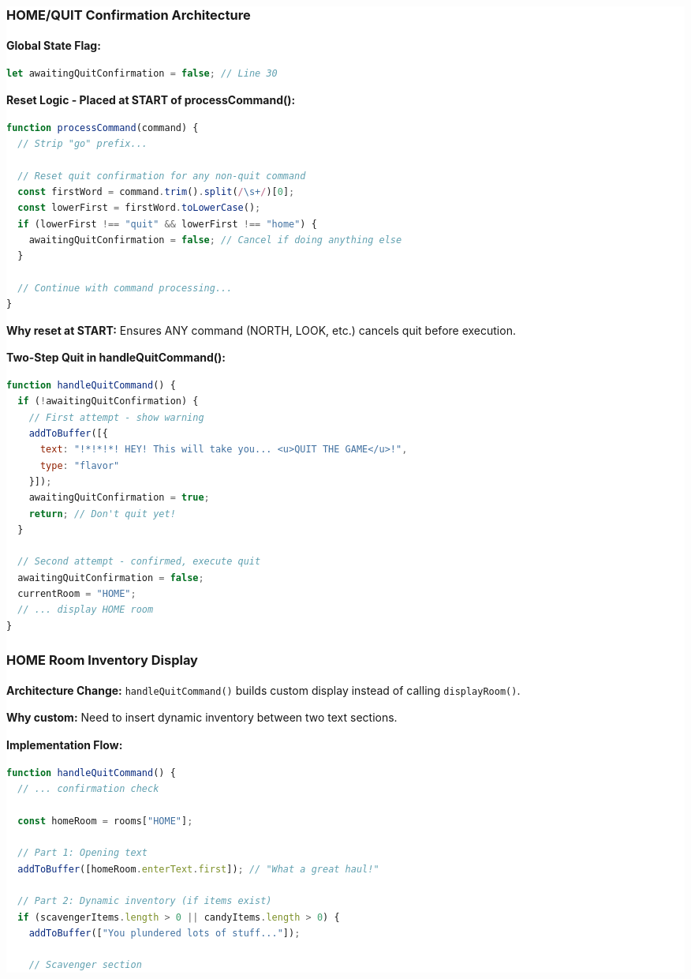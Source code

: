 ### HOME/QUIT Confirmation Architecture

**Global State Flag:**
```javascript
let awaitingQuitConfirmation = false; // Line 30
```

**Reset Logic - Placed at START of processCommand():**
```javascript
function processCommand(command) {
  // Strip "go" prefix...

  // Reset quit confirmation for any non-quit command
  const firstWord = command.trim().split(/\s+/)[0];
  const lowerFirst = firstWord.toLowerCase();
  if (lowerFirst !== "quit" && lowerFirst !== "home") {
    awaitingQuitConfirmation = false; // Cancel if doing anything else
  }

  // Continue with command processing...
}
```

**Why reset at START:** Ensures ANY command (NORTH, LOOK, etc.) cancels quit before execution.

**Two-Step Quit in handleQuitCommand():**
```javascript
function handleQuitCommand() {
  if (!awaitingQuitConfirmation) {
    // First attempt - show warning
    addToBuffer([{
      text: "!*!*!*! HEY! This will take you... <u>QUIT THE GAME</u>!",
      type: "flavor"
    }]);
    awaitingQuitConfirmation = true;
    return; // Don't quit yet!
  }

  // Second attempt - confirmed, execute quit
  awaitingQuitConfirmation = false;
  currentRoom = "HOME";
  // ... display HOME room
}
```

### HOME Room Inventory Display

**Architecture Change:** `handleQuitCommand()` builds custom display instead of calling `displayRoom()`.

**Why custom:** Need to insert dynamic inventory between two text sections.

**Implementation Flow:**
```javascript
function handleQuitCommand() {
  // ... confirmation check

  const homeRoom = rooms["HOME"];

  // Part 1: Opening text
  addToBuffer([homeRoom.enterText.first]); // "What a great haul!"

  // Part 2: Dynamic inventory (if items exist)
  if (scavengerItems.length > 0 || candyItems.length > 0) {
    addToBuffer(["You plundered lots of stuff..."]);

    // Scavenger section
```